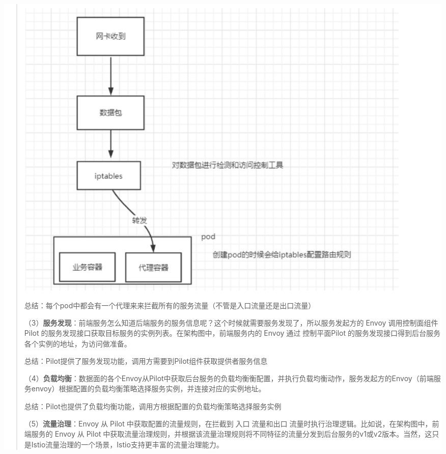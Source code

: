 > ![1589530343836](use/1589530343836.png)
>
> 总结：每个pod中都会有一个代理来来拦截所有的服务流量（不管是入口流量还是出口流量）
>
> （3）**服务发现**：前端服务怎么知道后端服务的服务信息呢？这个时候就需要服务发现了，所以服务发起方的 Envoy 调用控制面组件 Pilot 的服务发现接口获取目标服务的实例列表。在架构图中，前端服务内的 Envoy 通过 控制平面Pilot 的服务发现接口得到后台服务各个实例的地址，为访问做准备。
>
> 总结：Pilot提供了服务发现功能，调用方需要到Pilot组件获取提供者服务信息
>
> （4）**负载均衡**：数据面的各个Envoy从Pilot中获取后台服务的负载均衡衡配置，并执行负载均衡动作，服务发起方的Envoy（前端服务envoy）根据配置的负载均衡策略选择服务实例，并连接对应的实例地址。
>
> 总结：Pilot也提供了负载均衡功能，调用方根据配置的负载均衡策略选择服务实例
>
> （5）**流量治理**：Envoy 从 Pilot 中获取配置的流量规则，在拦截到 入口 流量和出口 流量时执行治理逻辑。比如说，在架构图中，前端服务的 Envoy 从 Pilot 中获取流量治理规则，并根据该流量治理规则将不同特征的流量分发到后台服务的v1或v2版本。当然，这只是Istio流量治理的一个场景，Istio支持更丰富的流量治理能力。
>